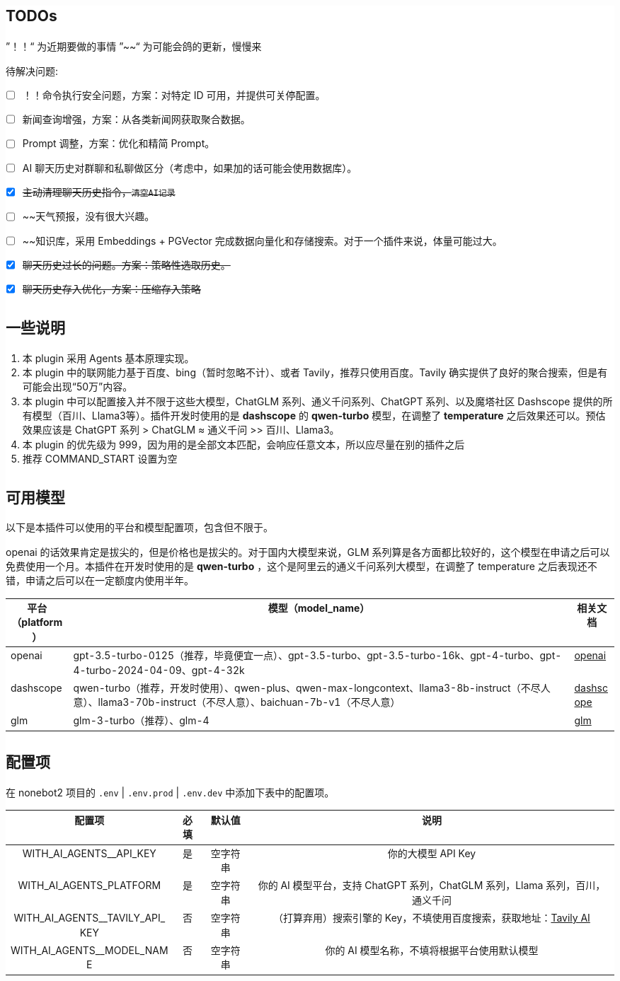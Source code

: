 

## TODOs
”！！“ 为近期要做的事情
”~~“ 为可能会鸽的更新，慢慢来

待解决问题:

 - [ ] ！！命令执行安全问题，方案：对特定 ID 可用，并提供可关停配置。
 - [ ] 新闻查询增强，方案：从各类新闻网获取聚合数据。
 - [ ] Prompt 调整，方案：优化和精简 Prompt。
 - [ ] AI 聊天历史对群聊和私聊做区分（考虑中，如果加的话可能会使用数据库）。
 - [x] <del>主动清理聊天历史指令，`清空AI记录`</del>
 - [ ] ~~天气预报，没有很大兴趣。
 - [ ] ~~知识库，采用 Embeddings + PGVector 完成数据向量化和存储搜索。对于一个插件来说，体量可能过大。
 - [x] <del>聊天历史过长的问题。方案：策略性选取历史。</del>
 - [x] <del>聊天历史存入优化，方案：压缩存入策略</del>



## 一些说明

1. 本 plugin 采用 Agents 基本原理实现。
2. 本 plugin 中的联网能力基于百度、bing（暂时忽略不计）、或者 Tavily，推荐只使用百度。Tavily 确实提供了良好的聚合搜索，但是有可能会出现“50万”内容。
3. 本 plugin 中可以配置接入并不限于这些大模型，ChatGLM 系列、通义千问系列、ChatGPT 系列、以及魔塔社区 Dashscope 提供的所有模型（百川、Llama3等）。插件开发时使用的是 **dashscope** 的 **qwen-turbo** 模型，在调整了 **temperature** 之后效果还可以。预估效果应该是 ChatGPT 系列 > ChatGLM ≈ 通义千问 >> 百川、Llama3。
4. 本 plugin 的优先级为 999，因为用的是全部文本匹配，会响应任意文本，所以应尽量在别的插件之后
5. 推荐 COMMAND_START 设置为空



## 可用模型

以下是本插件可以使用的平台和模型配置项，包含但不限于。

openai 的话效果肯定是拔尖的，但是价格也是拔尖的。对于国内大模型来说，GLM 系列算是各方面都比较好的，这个模型在申请之后可以免费使用一个月。本插件在开发时使用的是 **qwen-turbo** ，这个是阿里云的通义千问系列大模型，在调整了 temperature 之后表现还不错，申请之后可以在一定额度内使用半年。

| 平台（platform） | 模型（model_name）                                                                                                              | 相关文档                                                     |
|--------------|-----------------------------------------------------------------------------------------------------------------------------| ------------------------------------------------------------ |
| openai       | gpt-3.5-turbo-0125（推荐，毕竟便宜一点）、gpt-3.5-turbo、gpt-3.5-turbo-16k、gpt-4-turbo、gpt-4-turbo-2024-04-09、gpt-4-32k                  | [openai](https://platform.openai.com/docs/models)            |
| dashscope    | qwen-turbo（推荐，开发时使用）、qwen-plus、qwen-max-longcontext、llama3-8b-instruct（不尽人意）、llama3-70b-instruct（不尽人意）、baichuan-7b-v1（不尽人意） | [dashscope](https://help.aliyun.com/zh/dashscope/developer-reference/model-introduction?spm=a2c4g.11186623.0.i2) |
| glm          | glm-3-turbo（推荐）、glm-4                                                                                                       | [glm](https://open.bigmodel.cn/dev/api#language)             |



## 配置项

在 nonebot2 项目的 `.env` | `.env.prod` | `.env.dev` 中添加下表中的配置项。

|      配置项       | 必填 |  默认值  |                             说明                             |
| :---------------: | :--: | :------: | :----------------------------------------------------------: |
|   WITH_AI_AGENTS__API_KEY    |  是  | 空字符串 |                         你的大模型 API Key                          |
| WITH_AI_AGENTS_PLATFORM |  是  | 空字符串 | 你的 AI 模型平台，支持 ChatGPT 系列，ChatGLM 系列，Llama 系列，百川，通义千问 |
| WITH_AI_AGENTS__TAVILY_API_KEY |  否  | 空字符串 | （打算弃用）搜索引擎的 Key，不填使用百度搜索，获取地址：[Tavily AI](https://app.tavily.com/sign-in) |
|  WITH_AI_AGENTS__MODEL_NAME   |  否  | 空字符串 |        你的 AI 模型名称，不填将根据平台使用默认模型        |

